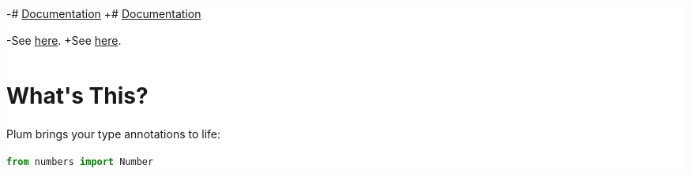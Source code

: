 -# [Documentation](https://wesselb.github.io/plum)
+# [Documentation](https://beartype.github.io/plum)
 
-See [here](https://wesselb.github.io/plum).
+See [here](https://beartype.github.io/plum).
 
 # What's This?
 
 Plum brings your type annotations to life:
 
 ```python
 from numbers import Number
```

